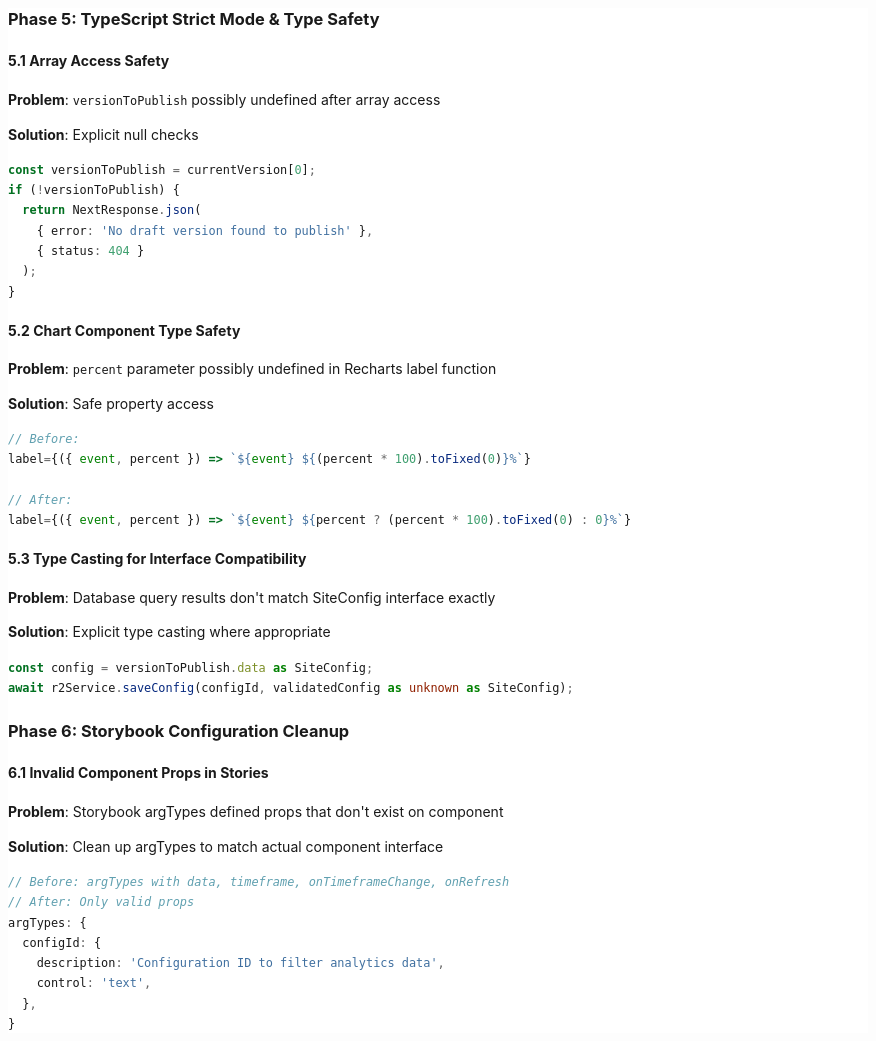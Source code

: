 ### Phase 5: TypeScript Strict Mode & Type Safety

#### 5.1 Array Access Safety
**Problem**: `versionToPublish` possibly undefined after array access

**Solution**: Explicit null checks
```typescript
const versionToPublish = currentVersion[0];
if (!versionToPublish) {
  return NextResponse.json(
    { error: 'No draft version found to publish' },
    { status: 404 }
  );
}
```

#### 5.2 Chart Component Type Safety
**Problem**: `percent` parameter possibly undefined in Recharts label function

**Solution**: Safe property access
```typescript
// Before:
label={({ event, percent }) => `${event} ${(percent * 100).toFixed(0)}%`}

// After: 
label={({ event, percent }) => `${event} ${percent ? (percent * 100).toFixed(0) : 0}%`}
```

#### 5.3 Type Casting for Interface Compatibility
**Problem**: Database query results don't match SiteConfig interface exactly

**Solution**: Explicit type casting where appropriate
```typescript
const config = versionToPublish.data as SiteConfig;
await r2Service.saveConfig(configId, validatedConfig as unknown as SiteConfig);
```

### Phase 6: Storybook Configuration Cleanup

#### 6.1 Invalid Component Props in Stories
**Problem**: Storybook argTypes defined props that don't exist on component

**Solution**: Clean up argTypes to match actual component interface
```typescript
// Before: argTypes with data, timeframe, onTimeframeChange, onRefresh
// After: Only valid props
argTypes: {
  configId: {
    description: 'Configuration ID to filter analytics data',
    control: 'text',
  },
}
```
